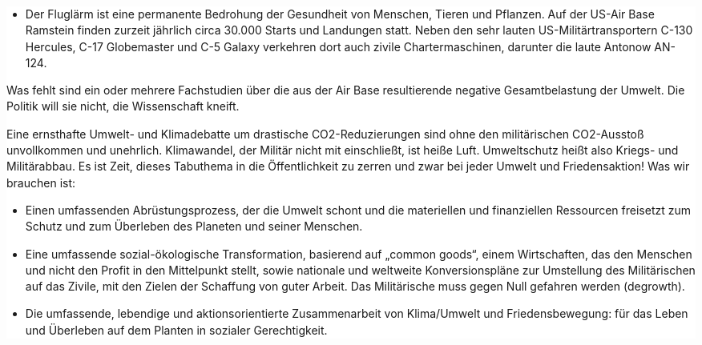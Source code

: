   - Der Fluglärm ist eine permanente Bedrohung der Gesundheit von Menschen, Tieren und Pflanzen. Auf der US-Air Base Ramstein finden zurzeit jährlich circa 30.000 Starts und Landungen statt. Neben den sehr lauten US-Militärtransportern C-130 Hercules, C-17 Globemaster und C-5 Galaxy verkehren dort auch zivile Chartermaschinen, darunter die laute Antonow AN-124.

Was fehlt sind ein oder mehrere Fachstudien über die aus der Air Base resultierende negative Gesamtbelastung der Umwelt. Die Politik will sie nicht, die Wissenschaft kneift.

Eine ernsthafte Umwelt- und Klimadebatte um drastische CO2-Reduzierungen sind ohne den militärischen CO2-Ausstoß unvollkommen und unehrlich. Klimawandel, der Militär nicht mit einschließt, ist heiße Luft. Umweltschutz heißt also Kriegs- und Militärabbau. Es ist Zeit, dieses Tabuthema in die Öffentlichkeit zu zerren und zwar bei jeder Umwelt und Friedensaktion!
Was wir brauchen ist:

  - Einen umfassenden Abrüstungsprozess, der die Umwelt schont und die materiellen und finanziellen Ressourcen freisetzt zum Schutz und zum Überleben des Planeten und seiner Menschen.

  - Eine umfassende sozial-ökologische Transformation, basierend auf „common goods“, einem Wirtschaften, das den Menschen und nicht den Profit in den Mittelpunkt stellt, sowie nationale und weltweite Konversionspläne zur Umstellung des Militärischen auf das Zivile, mit den Zielen der Schaffung von guter Arbeit. Das Militärische muss gegen Null gefahren werden (degrowth).

  - Die umfassende, lebendige und aktionsorientierte Zusammenarbeit von Klima/Umwelt und Friedensbewegung: für das Leben und Überleben auf dem Planten in sozialer Gerechtigkeit.
